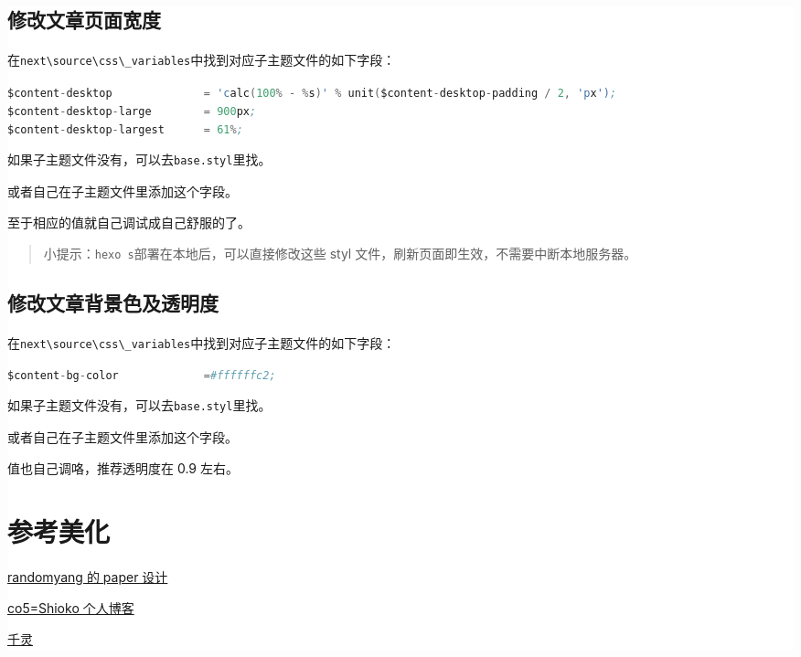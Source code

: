 ## 修改文章页面宽度
在``next\source\css\_variables``中找到对应子主题文件的如下字段：
```s
$content-desktop              = 'calc(100% - %s)' % unit($content-desktop-padding / 2, 'px');
$content-desktop-large        = 900px;
$content-desktop-largest      = 61%;
```

如果子主题文件没有，可以去``base.styl``里找。

或者自己在子主题文件里添加这个字段。

至于相应的值就自己调试成自己舒服的了。

>小提示：``hexo s``部署在本地后，可以直接修改这些 styl 文件，刷新页面即生效，不需要中断本地服务器。

## 修改文章背景色及透明度

在``next\source\css\_variables``中找到对应子主题文件的如下字段：
```s
$content-bg-color             =#ffffffc2;
```

如果子主题文件没有，可以去``base.styl``里找。

或者自己在子主题文件里添加这个字段。

值也自己调咯，推荐透明度在 0.9 左右。

# 参考美化

[randomyang 的 paper 设计](https://www.randomyang.top/2019/01/27/pixels%E5%B9%B6%E4%B8%8D%E7%AE%80%E5%8D%95/)

[co5=Shioko 个人博客](https://co5.me/)

[千灵](https://qianling.pw/)